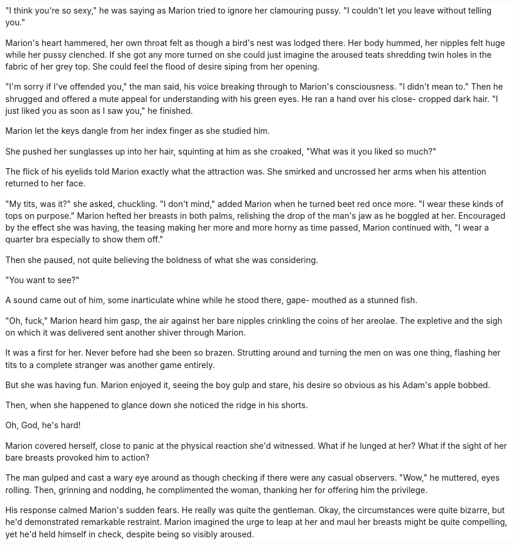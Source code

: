  "I think you're so sexy," he was saying as Marion tried to ignore her clamouring pussy. "I couldn't let you leave without telling you." 

 Marion's heart hammered, her own throat felt as though a bird's nest was lodged there. Her body hummed, her nipples felt huge while her pussy clenched. If she got any more turned on she could just imagine the aroused teats shredding twin holes in the fabric of her grey top. She could feel the flood of desire siping from her opening. 

 "I'm sorry if I've offended you," the man said, his voice breaking through to Marion's consciousness. "I didn't mean to." Then he shrugged and offered a mute appeal for understanding with his green eyes. He ran a hand over his close- cropped dark hair. "I just liked you as soon as I saw you," he finished. 

 Marion let the keys dangle from her index finger as she studied him. 

 She pushed her sunglasses up into her hair, squinting at him as she croaked, "What was it you liked so much?" 

 The flick of his eyelids told Marion exactly what the attraction was. She smirked and uncrossed her arms when his attention returned to her face. 

 "My tits, was it?" she asked, chuckling. "I don't mind," added Marion when he turned beet red once more. "I wear these kinds of tops on purpose." Marion hefted her breasts in both palms, relishing the drop of the man's jaw as he boggled at her. Encouraged by the effect she was having, the teasing making her more and more horny as time passed, Marion continued with, "I wear a quarter bra especially to show them off." 

 Then she paused, not quite believing the boldness of what she was considering. 

 "You want to see?" 

 A sound came out of him, some inarticulate whine while he stood there, gape- mouthed as a stunned fish. 

 "Oh, fuck," Marion heard him gasp, the air against her bare nipples crinkling the coins of her areolae. The expletive and the sigh on which it was delivered sent another shiver through Marion. 

 It was a first for her. Never before had she been so brazen. Strutting around and turning the men on was one thing, flashing her tits to a complete stranger was another game entirely. 

 But she was having fun. Marion enjoyed it, seeing the boy gulp and stare, his desire so obvious as his Adam's apple bobbed. 

 Then, when she happened to glance down she noticed the ridge in his shorts. 

 Oh, God, he's hard! 

 Marion covered herself, close to panic at the physical reaction she'd witnessed. What if he lunged at her? What if the sight of her bare breasts provoked him to action? 

 The man gulped and cast a wary eye around as though checking if there were any casual observers. "Wow," he muttered, eyes rolling. Then, grinning and nodding, he complimented the woman, thanking her for offering him the privilege. 

 His response calmed Marion's sudden fears. He really was quite the gentleman. Okay, the circumstances were quite bizarre, but he'd demonstrated remarkable restraint. Marion imagined the urge to leap at her and maul her breasts might be quite compelling, yet he'd held himself in check, despite being so visibly aroused. 
